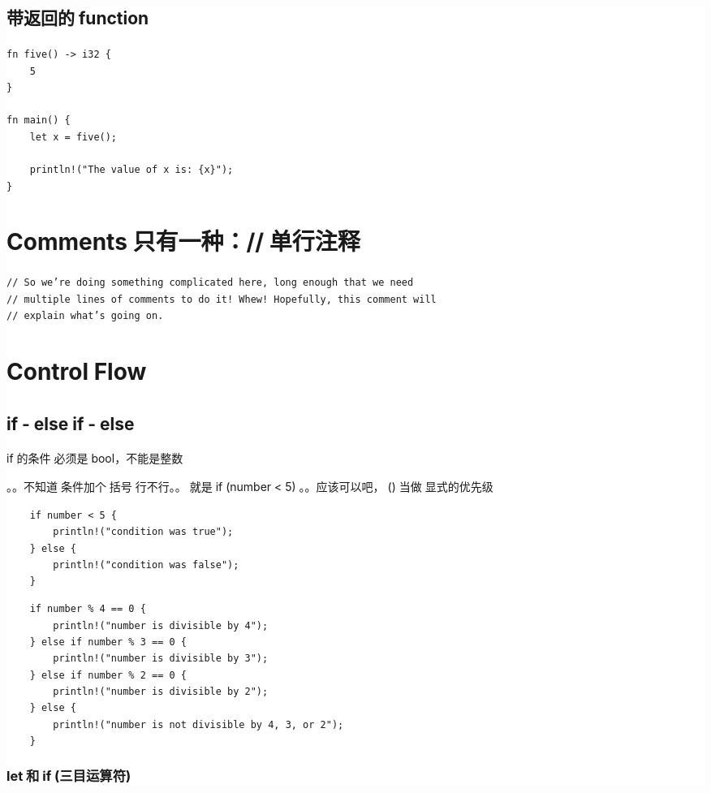 ## 带返回的 function

```
fn five() -> i32 {
    5
}

fn main() {
    let x = five();

    println!("The value of x is: {x}");
}
```

# Comments 只有一种：// 单行注释

```
// So we’re doing something complicated here, long enough that we need
// multiple lines of comments to do it! Whew! Hopefully, this comment will
// explain what’s going on.
```

# Control Flow

## if - else if - else

if 的条件 必须是 bool，不能是整数

。。不知道 条件加个 括号 行不行。。 就是 if (number < 5) 。。应该可以吧， () 当做 显式的优先级

```
    if number < 5 {
        println!("condition was true");
    } else {
        println!("condition was false");
    }
```

```
    if number % 4 == 0 {
        println!("number is divisible by 4");
    } else if number % 3 == 0 {
        println!("number is divisible by 3");
    } else if number % 2 == 0 {
        println!("number is divisible by 2");
    } else {
        println!("number is not divisible by 4, 3, or 2");
    }
```

### let 和 if (三目运算符)
